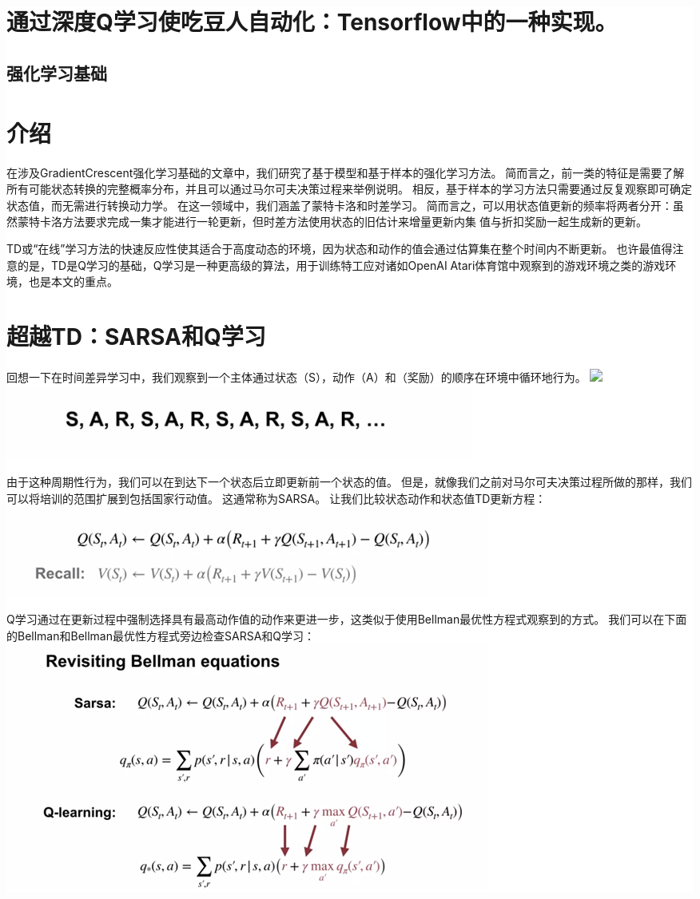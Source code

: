 # 通过深度Q学习使吃豆人自动化：Tensorflow中的一种实现。
## 强化学习基础
# 介绍

在涉及GradientCrescent强化学习基础的文章中，我们研究了基于模型和基于样本的强化学习方法。 简而言之，前一类的特征是需要了解所有可能状态转换的完整概率分布，并且可以通过马尔可夫决策过程来举例说明。 相反，基于样本的学习方法只需要通过反复观察即可确定状态值，而无需进行转换动力学。 在这一领域中，我们涵盖了蒙特卡洛和时差学习。 简而言之，可以用状态值更新的频率将两者分开：虽然蒙特卡洛方法要求完成一集才能进行一轮更新，但时差方法使用状态的旧估计来增量更新内集 值与折扣奖励一起生成新的更新。

TD或“在线”学习方法的快速反应性使其适合于高度动态的环境，因为状态和动作的值会通过估算集在整个时间内不断更新。 也许最值得注意的是，TD是Q学习的基础，Q学习是一种更高级的算法，用于训练特工应对诸如OpenAI Atari体育馆中观察到的游戏环境之类的游戏环境，也是本文的重点。
# 超越TD：SARSA和Q学习

回想一下在时间差异学习中，我们观察到一个主体通过状态（S），动作（A）和（奖励）的顺序在环境中循环地行为。
![](0*Hs2L2mUcseEtUMcR)
![](0*lVucLC7_lkZ205za.png)

由于这种周期性行为，我们可以在到达下一个状态后立即更新前一个状态的值。 但是，就像我们之前对马尔可夫决策过程所做的那样，我们可以将培训的范围扩展到包括国家行动值。 这通常称为SARSA。 让我们比较状态动作和状态值TD更新方程：
![](1*PyhofFmoKZn0bu1Ud2sLuw.png)

Q学习通过在更新过程中强制选择具有最高动作值的动作来更进一步，这类似于使用Bellman最优性方程式观察到的方式。 我们可以在下面的Bellman和Bellman最优性方程式旁边检查SARSA和Q学习：
![](1*qGtUpZKJ8FhXx-UD6q3ulg.png)
